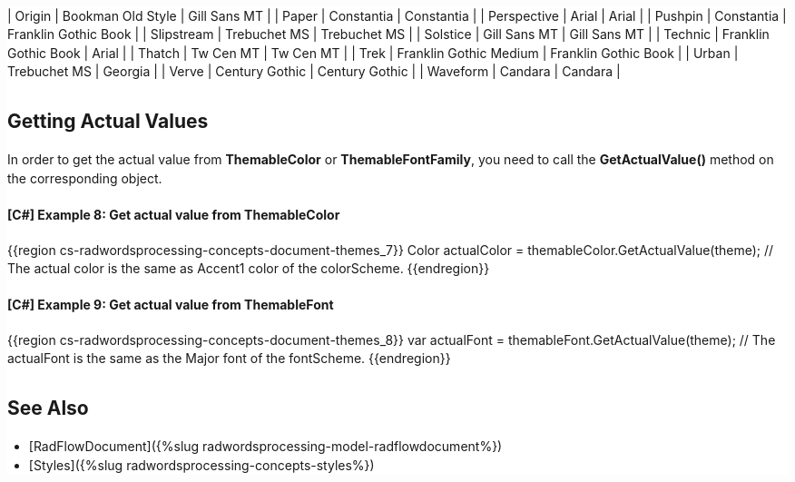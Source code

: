 | Origin                | Bookman Old Style          | Gill Sans MT             |
| Paper                 | Constantia                 | Constantia               |
| Perspective           | Arial                      | Arial                    |
| Pushpin               | Constantia                 | Franklin Gothic Book     |
| Slipstream            | Trebuchet MS               | Trebuchet MS             |
| Solstice              | Gill Sans MT               | Gill Sans MT             |
| Technic               | Franklin Gothic Book       | Arial                    |
| Thatch                | Tw Cen MT                  | Tw Cen MT                |
| Trek                  | Franklin Gothic Medium     | Franklin Gothic Book     |
| Urban                 | Trebuchet MS               | Georgia                  |
| Verve                 | Century Gothic             | Century Gothic           |
| Waveform              | Candara		             | Candara                  |

## Getting Actual Values

In order to get the actual value from __ThemableColor__ or __ThemableFontFamily__, you need to call the __GetActualValue()__ method on the corresponding object.
        

#### __[C#] Example 8: Get actual value from ThemableColor__

{{region cs-radwordsprocessing-concepts-document-themes_7}}
	Color actualColor = themableColor.GetActualValue(theme);
	// The actual color is the same as Accent1 color of the colorScheme.
{{endregion}}


#### __[C#] Example 9: Get actual value from ThemableFont__

{{region cs-radwordsprocessing-concepts-document-themes_8}}
	var actualFont = themableFont.GetActualValue(theme);
	// The actualFont is the same as the Major font of the fontScheme.
{{endregion}}

## See Also

 * [RadFlowDocument]({%slug radwordsprocessing-model-radflowdocument%})
 * [Styles]({%slug radwordsprocessing-concepts-styles%})
